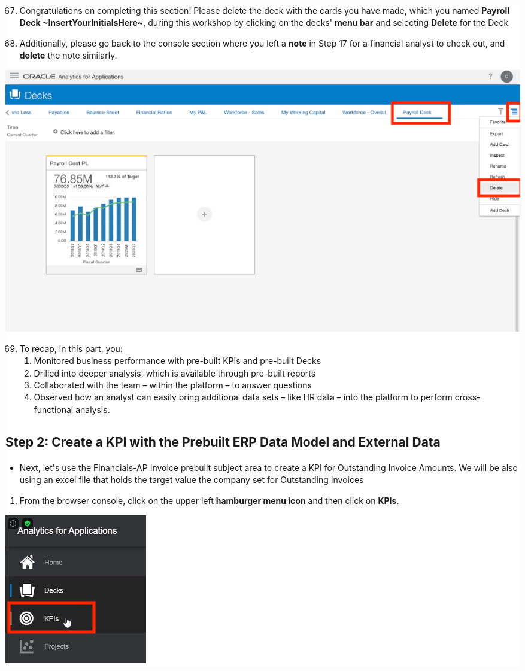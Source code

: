 67. Congratulations on completing this section! Please delete the deck with the cards you have made, which you named **Payroll Deck ~InsertYourInitialsHere~**, during this workshop by clicking on the decks' **menu bar** and selecting **Delete** for the Deck

68. Additionally, please go back to the console section where you left a **note** in Step 17 for a financial analyst to check out, and **delete** the note similarly.

![](./images/22new.png " ")

69. To recap, in this part, you:
    1. Monitored business performance with pre-built KPIs and pre-built Decks
    2. Drilled into deeper analysis, which is available through pre-built reports
    3. Collaborated with the team – within the platform – to answer questions
    4. Observed how an analyst can easily bring additional data sets – like HR data – into the platform to perform cross- functional analysis.


## **Step 2:** Create a KPI with the Prebuilt ERP Data Model and External Data

-    Next, let's use the Financials-AP Invoice prebuilt subject area to create a KPI for Outstanding Invoice Amounts.  We will be also using an excel file that holds the target value the company set for Outstanding Invoices

1. From the browser console, click on the upper left **hamburger menu icon** and then click on **KPIs**.

  ![](./images/2-1.png " ")
